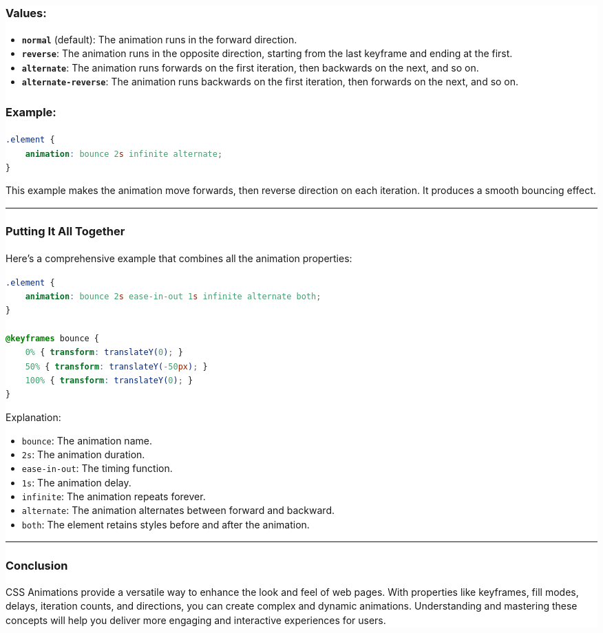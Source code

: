### Values:
- **`normal`** (default): The animation runs in the forward direction.
- **`reverse`**: The animation runs in the opposite direction, starting from the last keyframe and ending at the first.
- **`alternate`**: The animation runs forwards on the first iteration, then backwards on the next, and so on.
- **`alternate-reverse`**: The animation runs backwards on the first iteration, then forwards on the next, and so on.

### Example:
```css
.element {
    animation: bounce 2s infinite alternate;
}
```

This example makes the animation move forwards, then reverse direction on each iteration. It produces a smooth bouncing effect.

---

### Putting It All Together

Here’s a comprehensive example that combines all the animation properties:

```css
.element {
    animation: bounce 2s ease-in-out 1s infinite alternate both;
}

@keyframes bounce {
    0% { transform: translateY(0); }
    50% { transform: translateY(-50px); }
    100% { transform: translateY(0); }
}
```

Explanation:
- `bounce`: The animation name.
- `2s`: The animation duration.
- `ease-in-out`: The timing function.
- `1s`: The animation delay.
- `infinite`: The animation repeats forever.
- `alternate`: The animation alternates between forward and backward.
- `both`: The element retains styles before and after the animation.

---

### Conclusion

CSS Animations provide a versatile way to enhance the look and feel of web pages. With properties like keyframes, fill modes, delays, iteration counts, and directions, you can create complex and dynamic animations. Understanding and mastering these concepts will help you deliver more engaging and interactive experiences for users.
